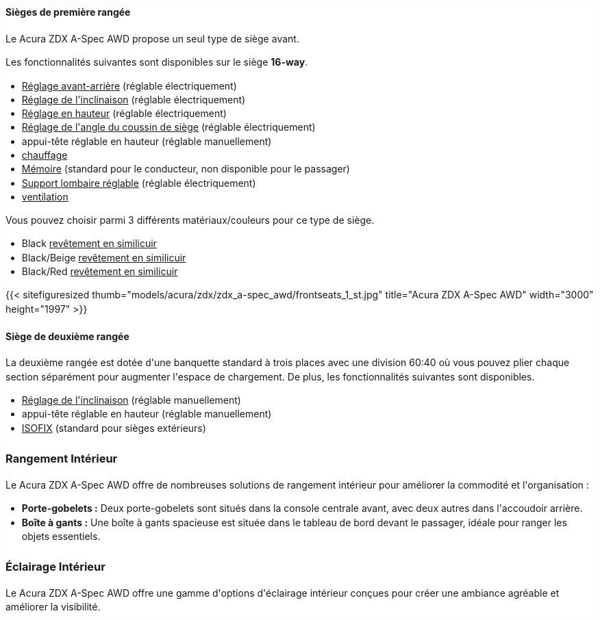 #### Sièges de première rangée

Le Acura ZDX A-Spec AWD propose un seul type de siège avant.

Les fonctionnalités suivantes sont disponibles sur le siège **16-way**.

- [Réglage avant-arrière](../../../../technology/seats/adjustment/#fore-and-aft-adjustment) (réglable électriquement)
- [Réglage de l'inclinaison](../../../../technology/seats/adjustment/#recline-adjustment) (réglable électriquement)
- [Réglage en hauteur](../../../../technology/seats/adjustment/#height-adjustment) (réglable électriquement)
- [Réglage de l'angle du coussin de siège](../../../../technology/seats/adjustment/#seat-cushion-angle-adjustment) (réglable électriquement)
- appui-tête réglable en hauteur (réglable manuellement)
- [chauffage](../../../../technology/seats/adjustment/#heating)
- [Mémoire](../../../../technology/seats/adjustment/#seat-memory) (standard pour le conducteur, non disponible pour le passager)
- [Support lombaire réglable](../../../../technology/seats/adjustment/#lumbar-support) (réglable électriquement)
- [ventilation](../../../../technology/seats/adjustment/#ventilation)

Vous pouvez choisir parmi 3 différents matériaux/couleurs pour ce type de siège.

- Black [revêtement en similicuir](../../../../technology/seats/materials/#leatherette)
- Black/Beige [revêtement en similicuir](../../../../technology/seats/materials/#leatherette)
- Black/Red [revêtement en similicuir](../../../../technology/seats/materials/#leatherette)

{{< sitefiguresized thumb="models/acura/zdx/zdx_a-spec_awd/frontseats_1_st.jpg" title="Acura ZDX A-Spec AWD" width="3000" height="1997"  >}}

#### Siège de deuxième rangée

La deuxième rangée est dotée d'une banquette standard à trois places avec une division 60:40 où vous pouvez plier chaque section séparément pour augmenter l'espace de chargement. De plus, les fonctionnalités suivantes sont disponibles.

- [Réglage de l'inclinaison](../../../../technology/seats/adjustment/#recline-adjustment) (réglable manuellement)
- appui-tête réglable en hauteur (réglable manuellement)
- [ISOFIX](../../../../technology/seats/adjustment/#isofix) (standard pour sièges extérieurs)

### Rangement Intérieur

Le Acura ZDX A-Spec AWD offre de nombreuses solutions de rangement intérieur pour améliorer la commodité et l'organisation :

- **Porte-gobelets :** Deux porte-gobelets sont situés dans la console centrale avant, avec deux autres dans l'accoudoir arrière.
- **Boîte à gants :** Une boîte à gants spacieuse est située dans le tableau de bord devant le passager, idéale pour ranger les objets essentiels.

### Éclairage Intérieur

Le Acura ZDX A-Spec AWD offre une gamme d'options d'éclairage intérieur conçues pour créer une ambiance agréable et améliorer la visibilité.
